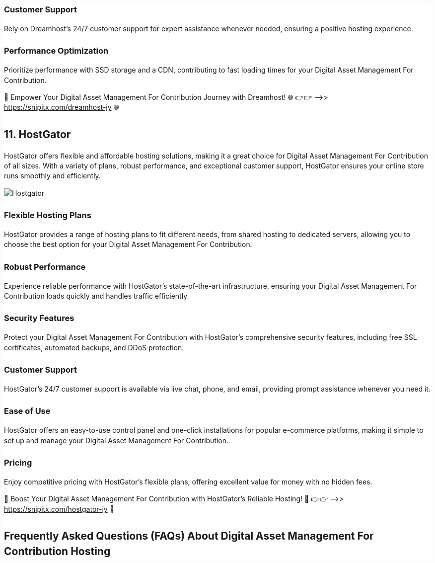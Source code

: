 ### Customer Support
Rely on Dreamhost’s 24/7 customer support for expert assistance whenever needed, ensuring a positive hosting experience.

### Performance Optimization
Prioritize performance with SSD storage and a CDN, contributing to fast loading times for your Digital Asset Management For Contribution.

🚀 Empower Your Digital Asset Management For Contribution Journey with Dreamhost! 🌐
👉👉 -->> https://snipitx.com/dreamhost-jy 🌐

## 11. HostGator

HostGator offers flexible and affordable hosting solutions, making it a great choice for Digital Asset Management For Contribution of all sizes. With a variety of plans, robust performance, and exceptional customer support, HostGator ensures your online store runs smoothly and efficiently.

![Hostgator](https://i.imgur.com/SNC0dSu.jpeg "Hostgator Hosting")

### Flexible Hosting Plans
HostGator provides a range of hosting plans to fit different needs, from shared hosting to dedicated servers, allowing you to choose the best option for your Digital Asset Management For Contribution.

### Robust Performance
Experience reliable performance with HostGator’s state-of-the-art infrastructure, ensuring your Digital Asset Management For Contribution loads quickly and handles traffic efficiently.

### Security Features
Protect your Digital Asset Management For Contribution with HostGator’s comprehensive security features, including free SSL certificates, automated backups, and DDoS protection.

### Customer Support
HostGator’s 24/7 customer support is available via live chat, phone, and email, providing prompt assistance whenever you need it.

### Ease of Use
HostGator offers an easy-to-use control panel and one-click installations for popular e-commerce platforms, making it simple to set up and manage your Digital Asset Management For Contribution.

### Pricing
Enjoy competitive pricing with HostGator’s flexible plans, offering excellent value for money with no hidden fees.

🌟 Boost Your Digital Asset Management For Contribution with HostGator’s Reliable Hosting! 🚀
👉👉 -->> https://snipitx.com/hostgator-jy 🚀

## Frequently Asked Questions (FAQs) About Digital Asset Management For Contribution Hosting
